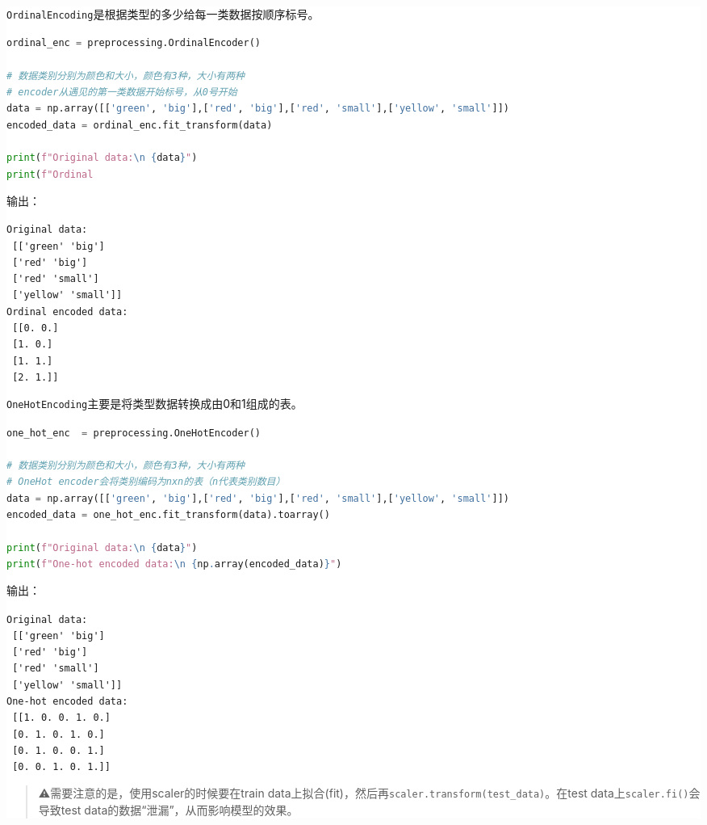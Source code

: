 `OrdinalEncoding`是根据类型的多少给每一类数据按顺序标号。
```python
ordinal_enc = preprocessing.OrdinalEncoder()

# 数据类别分别为颜色和大小，颜色有3种，大小有两种
# encoder从遇见的第一类数据开始标号，从0号开始
data = np.array([['green', 'big'],['red', 'big'],['red', 'small'],['yellow', 'small']])
encoded_data = ordinal_enc.fit_transform(data)

print(f"Original data:\n {data}")
print(f"Ordinal
```
输出：
```
Original data:
 [['green' 'big']
 ['red' 'big']
 ['red' 'small']
 ['yellow' 'small']]
Ordinal encoded data:
 [[0. 0.]
 [1. 0.]
 [1. 1.]
 [2. 1.]]
```
`OneHotEncoding`主要是将类型数据转换成由0和1组成的表。
```python
one_hot_enc  = preprocessing.OneHotEncoder()

# 数据类别分别为颜色和大小，颜色有3种，大小有两种
# OneHot encoder会将类别编码为nxn的表（n代表类别数目）
data = np.array([['green', 'big'],['red', 'big'],['red', 'small'],['yellow', 'small']])
encoded_data = one_hot_enc.fit_transform(data).toarray()

print(f"Original data:\n {data}")
print(f"One-hot encoded data:\n {np.array(encoded_data)}")
```
输出：
```
Original data:
 [['green' 'big']
 ['red' 'big']
 ['red' 'small']
 ['yellow' 'small']]
One-hot encoded data:
 [[1. 0. 0. 1. 0.]
 [0. 1. 0. 1. 0.]
 [0. 1. 0. 0. 1.]
 [0. 0. 1. 0. 1.]]
```

> ⚠️需要注意的是，使用scaler的时候要在train data上拟合(fit)，然后再`scaler.transform(test_data)`。在test data上`scaler.fi()`会导致test data的数据“泄漏”，从而影响模型的效果。

